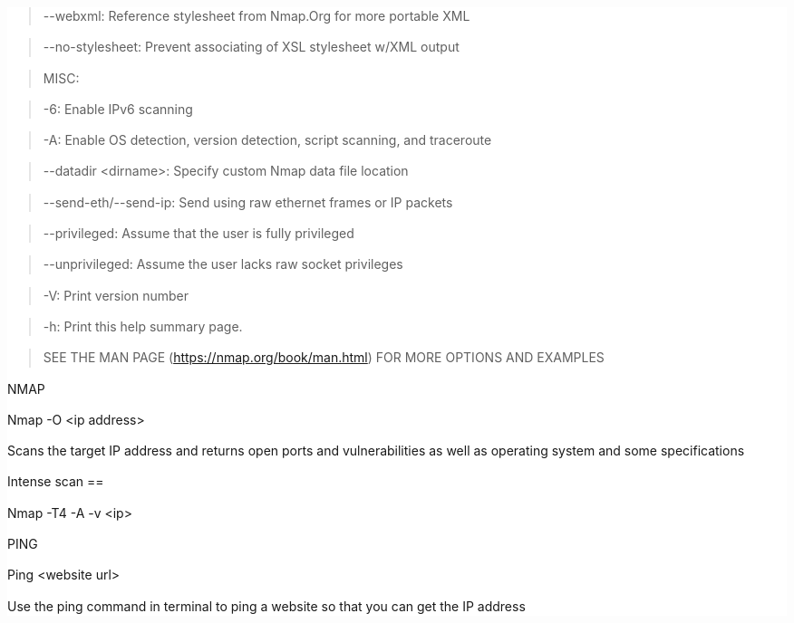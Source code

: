 >   \--webxml: Reference stylesheet from Nmap.Org for more portable XML

>   \--no-stylesheet: Prevent associating of XSL stylesheet w/XML output

>   MISC:

>   \-6: Enable IPv6 scanning

>   \-A: Enable OS detection, version detection, script scanning, and traceroute

>   \--datadir \<dirname\>: Specify custom Nmap data file location

>   \--send-eth/--send-ip: Send using raw ethernet frames or IP packets

>   \--privileged: Assume that the user is fully privileged

>   \--unprivileged: Assume the user lacks raw socket privileges

>   \-V: Print version number

>   \-h: Print this help summary page.

>   SEE THE MAN PAGE (https://nmap.org/book/man.html) FOR MORE OPTIONS AND
>   EXAMPLES

NMAP

Nmap -O \<ip address\>

Scans the target IP address and returns open ports and vulnerabilities as well
as operating system and some specifications

Intense scan ==

Nmap -T4 -A -v \<ip\>

PING

Ping \<website url\>

Use the ping command in terminal to ping a website so that you can get the IP
address
